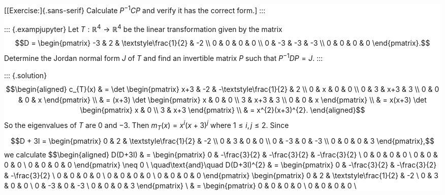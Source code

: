 \[[Exercise:]{.sans-serif} Calculate $P^{-1}CP$ and verify it has the
correct form.\]
:::

::: {.exampjupyter}
Let $T : \mathbb{R}^{4} \longrightarrow\mathbb{R}^{4}$ be the linear
transformation given by the matrix $$D = \begin{pmatrix}
      -3 & 2  & \textstyle\frac{1}{2} & -2 \\
      0  & 0  & 0     & 0  \\
      0  & -3 & -3    & -3 \\
      0  & 0  & 0     & 0
    \end{pmatrix}.$$ Determine the Jordan normal form $J$ of $T$ and
find an invertible matrix $P$ such that $P^{-1}DP = J$.
:::

::: {.solution}
$$\begin{aligned}
    c_{T}(x) & = \det \begin{pmatrix}
      x+3 & -2 & -\textstyle\frac{1}{2} & 2 \\
      0   & x  & 0      & 0 \\
      0   & 3  & x+3    & 3 \\
      0   & 0  & 0      & x
    \end{pmatrix}        \\
             & = (x+3) \det \begin{pmatrix}
      x & 0   & 0 \\
      3 & x+3 & 3 \\
      0 & 0   & x
    \end{pmatrix}  \\
             & = x(x+3) \det \begin{pmatrix}
      x & 0   \\
      3 & x+3
    \end{pmatrix} \\
             & = x^{2}(x+3)^{2}.
  \end{aligned}$$ So the eigenvalues of $T$ are $0$ and $-3$. Then
$m_{T}(x) =
    x^{i}(x+3)^{j}$ where $1 \leqslant i,j \leqslant 2$. Since
$$D + 3I = \begin{pmatrix}
      0 & 2  & \textstyle\frac{1}{2} & -2 \\
      0 & 3  & 0     & 0  \\
      0 & -3 & 0     & -3 \\
      0 & 0  & 0     & 3
    \end{pmatrix},$$ we calculate $$\begin{aligned}
    D(D+3I)     & = \begin{pmatrix}
      0 & -\frac{3}{2} & -\frac{3}{2} & -\frac{3}{2} \\
      0 & 0            & 0            & 0            \\
      0 & 0            & 0            & 0            \\
      0 & 0            & 0            & 0
    \end{pmatrix} \neq 0 \\
    \quad\text{and}\quad
    D(D+3I)^{2} & = \begin{pmatrix}
      0 & -\frac{3}{2} & -\frac{3}{2} & -\frac{3}{2} \\
      0 & 0            & 0            & 0            \\
      0 & 0            & 0            & 0            \\
      0 & 0            & 0            & 0
    \end{pmatrix}
    \begin{pmatrix}
      0 & 2  & \textstyle\frac{1}{2} & -2 \\
      0 & 3  & 0     & 0  \\
      0 & -3 & 0     & -3 \\
      0 & 0  & 0     & 3
    \end{pmatrix}                        \\
                & = \begin{pmatrix}
      0 & 0 & 0 & 0 \\
      0 & 0 & 0 & 0 \\